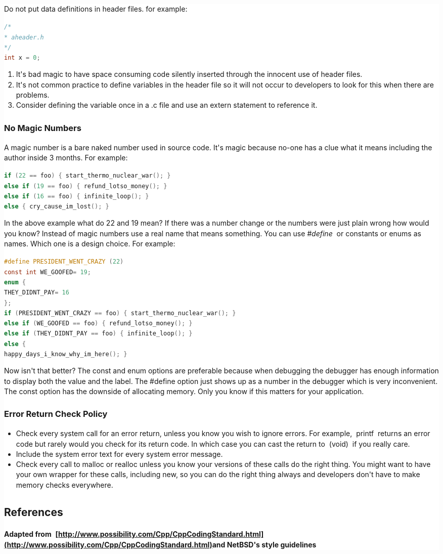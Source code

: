 Do not put data definitions in header files. for example:

```c
/*
* aheader.h
*/
int x = 0;
```

1. It's bad magic to have space consuming code silently inserted through the innocent use
   of header files.
2. It's not common practice to define variables in the header file so it will not occur to
   developers to look for this when there are problems.
3. Consider defining the variable once in a .c file and use an extern statement to reference
   it.

### No Magic Numbers

A magic number is a bare naked number used in source code. It's magic because no-one has a
clue what it means including the author inside 3 months. For example:

```c
if (22 == foo) { start_thermo_nuclear_war(); }
else if (19 == foo) { refund_lotso_money(); }
else if (16 == foo) { infinite_loop(); }
else { cry_cause_im_lost(); }
```

In the above example what do 22 and 19 mean? If there was a number change or the numbers
were just plain wrong how would you know? ​Instead of magic numbers use a real name that
means something. You can use ​ _#define_ ​ or constants or enums as names. Which one is a
design choice. For example:

```c
#define PRESIDENT_WENT_CRAZY (22)
const int WE_GOOFED= 19;
enum {
THEY_DIDNT_PAY= 16
};
if (PRESIDENT_WENT_CRAZY == foo) { start_thermo_nuclear_war(); }
else if (WE_GOOFED == foo) { refund_lotso_money(); }
else if (THEY_DIDNT_PAY == foo) { infinite_loop(); }
else {
happy_days_i_know_why_im_here(); }
```

Now isn't that better? The const and enum options are preferable because when debugging the
debugger has enough information to display both the value and the label. The #define option
just shows up as a number in the debugger which is very inconvenient. The const option has the
downside of allocating memory. Only you know if this matters for your application.

### Error Return Check Policy

* Check every system call for an error return, unless you know you wish to ignore errors.
For example, ​ printf ​ returns an error code but rarely would you check for its return code.
In which case you can cast the return to ​ (void) ​ if you really care.
* Include the system error text for every system error message.
* Check every call to malloc or realloc unless you know your versions of these calls do the
right thing. You might want to have your own wrapper for these calls, including new, so
you can do the right thing always and developers don't have to make memory checks
everywhere.

## References

**Adapted from** ​ **[http://www.possibility.com/Cpp/CppCodingStandard.html](http://www.possibility.com/Cpp/CppCodingStandard.html)** ​ **and NetBSD's
style guidelines**


